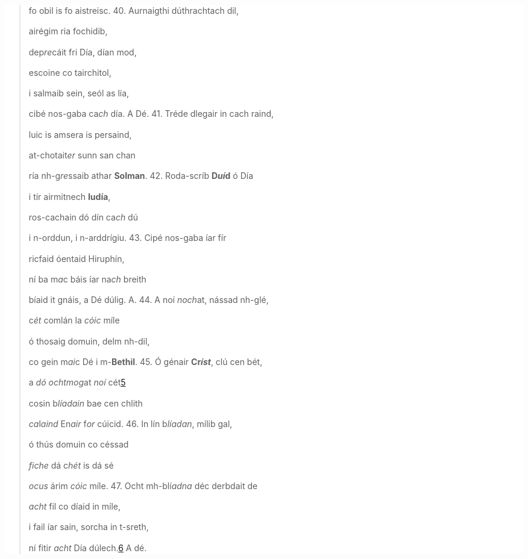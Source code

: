 > fo obil is fo aistreisc.
> 40. Aurnaigthi dúthrachtach dil,
>   
> airégim ria fochidib,
>   
> dep*re*cáit fri Día, dían mod,
>   
> escoine co tairchitol,
>   
> i salmaib sein, seól as lía,
>   
> cibé nos-gaba ca*ch* día. A Dé.
> 41. Tréde dlegair in cach raind,
>   
> luic is amsera is persaind,
>   
> at-chotait*er* sunn san chan
>   
> ría nh-g*re*ssaib athar **Solman**.
> 42. Roda-scríb **D*uí*d** ó Día
>   
> i tír airmitnech **Iudía**,
>   
> ros-cachain dó dín ca*ch* dú
>   
> i n-orddun, i n-arddrígiu.
> 43. Cipé nos-gaba íar fír
>   
> ricfaid óentaid Hiruphín,
>   
> ní ba m*a*c báis íar na*ch* breith
>   
> bíaid it gnáis, a Dé dúlig. A.
> 44. A noí *noch*at, nássad nh-glé,
>   
> c*ét* comlán la *cóic* míle
>   
> ó thosaig domuin, delm nh-dil,
>   
> co gein m*ai*c Dé i m-**Bethil**.
> 45. Ó génair **Cr*íst***, clú cen bét,
>   
> a *dó* *ochtmog*at *noí* cét[5](javascript:footNote('G202007/note005.html'))
>   
> cosin b*líadain* bae cen chlith
>   
> *ca*l*aind* En*air* f*or* cúicid.
> 46. In lín b*líadan*, mílib gal,
>   
> ó thús domuin co céssad
>   
> *fiche* dá c*hét* is dá sé
>   
> *ocus* árim *cóic* míle.
> 47. Ocht mh-blí*adna* déc derbdait de
>   
> *acht* fil co díaid in míle,
>   
> i fail íar sain, sorcha in t-sreth,
>   
> ní fitir *acht* Día dúlech.[6](javascript:footNote('G202007/note006.html'))
> A dé.
> 
> 